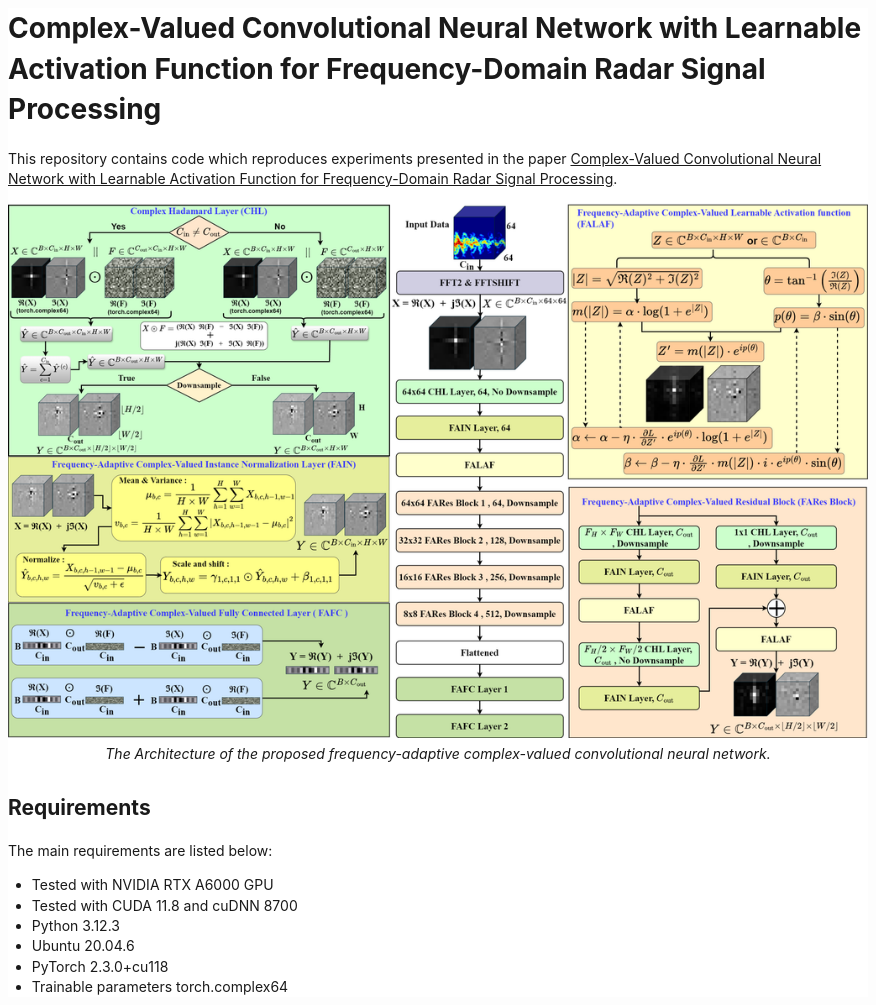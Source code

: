 Complex-Valued Convolutional Neural Network with Learnable Activation Function for Frequency-Domain Radar Signal Processing
===========
This repository contains code which reproduces experiments presented in the paper [Complex-Valued Convolutional Neural Network with Learnable Activation Function for Frequency-Domain Radar Signal Processing]().
<p align="center">
	<img src="Architecture.png"  width="100%" height="100%">
	<br>
	<em>The Architecture of the proposed frequency-adaptive complex-valued convolutional neural network.</em>
</p>


## Requirements

The main requirements are listed below:

* Tested with NVIDIA RTX A6000 GPU 
* Tested with CUDA 11.8 and cuDNN 8700
* Python 3.12.3
* Ubuntu 20.04.6
* PyTorch 2.3.0+cu118
* Trainable parameters torch.complex64
